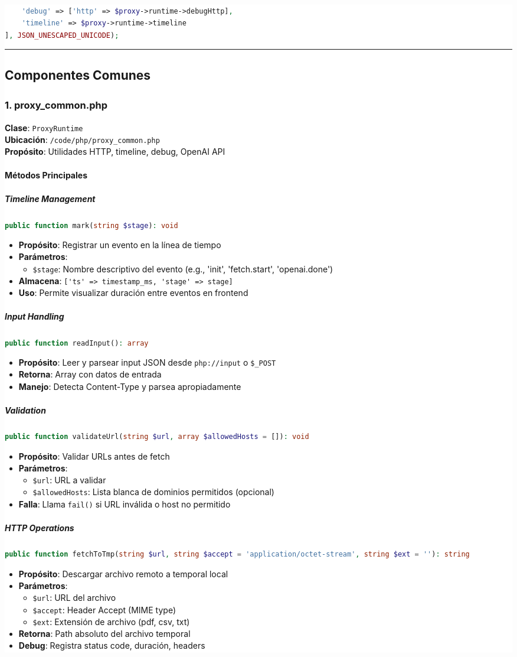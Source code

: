 ```php
    'debug' => ['http' => $proxy->runtime->debugHttp],
    'timeline' => $proxy->runtime->timeline
], JSON_UNESCAPED_UNICODE);
```

---

## Componentes Comunes

### 1. proxy_common.php

**Clase**: `ProxyRuntime`  
**Ubicación**: `/code/php/proxy_common.php`  
**Propósito**: Utilidades HTTP, timeline, debug, OpenAI API

#### Métodos Principales

##### Timeline Management

```php
public function mark(string $stage): void
```
- **Propósito**: Registrar un evento en la línea de tiempo
- **Parámetros**: 
  - `$stage`: Nombre descriptivo del evento (e.g., 'init', 'fetch.start', 'openai.done')
- **Almacena**: `['ts' => timestamp_ms, 'stage' => stage]`
- **Uso**: Permite visualizar duración entre eventos en frontend

##### Input Handling

```php
public function readInput(): array
```
- **Propósito**: Leer y parsear input JSON desde `php://input` o `$_POST`
- **Retorna**: Array con datos de entrada
- **Manejo**: Detecta Content-Type y parsea apropiadamente

##### Validation

```php
public function validateUrl(string $url, array $allowedHosts = []): void
```
- **Propósito**: Validar URLs antes de fetch
- **Parámetros**:
  - `$url`: URL a validar
  - `$allowedHosts`: Lista blanca de dominios permitidos (opcional)
- **Falla**: Llama `fail()` si URL inválida o host no permitido

##### HTTP Operations

```php
public function fetchToTmp(string $url, string $accept = 'application/octet-stream', string $ext = ''): string
```
- **Propósito**: Descargar archivo remoto a temporal local
- **Parámetros**:
  - `$url`: URL del archivo
  - `$accept`: Header Accept (MIME type)
  - `$ext`: Extensión de archivo (pdf, csv, txt)
- **Retorna**: Path absoluto del archivo temporal
- **Debug**: Registra status code, duración, headers
